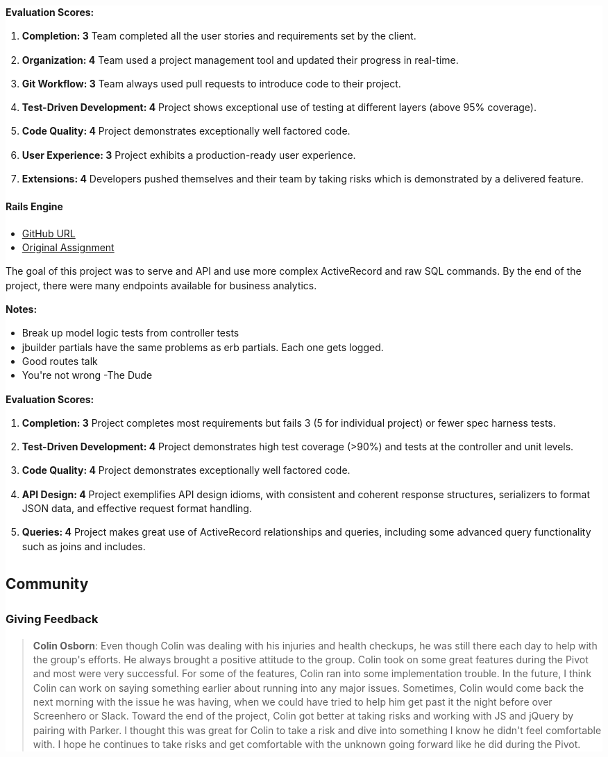 **Evaluation Scores:**
1. **Completion: 3** Team completed all the user stories and requirements set by the client.

2. **Organization: 4** Team used a project management tool and updated their progress in real-time.

3. **Git Workflow: 3** Team always used pull requests to introduce code to their project.

4. **Test-Driven Development: 4** Project shows exceptional use of testing at different layers (above 95% coverage).

5. **Code Quality: 4** Project demonstrates exceptionally well factored code.

6. **User Experience: 3** Project exhibits a production-ready user experience.

7. **Extensions: 4** Developers pushed themselves and their team by taking risks which is demonstrated by a delivered feature.


#### Rails Engine

* [GitHub URL](https://github.com/robbiejaeger/rails_engine)
* [Original Assignment](https://github.com/turingschool/lesson_plans/blob/master/ruby_03-professional_rails_applications/rails_engine.md)

The goal of this project was to serve and API and use more complex ActiveRecord and raw SQL commands. By the end of the project, there were many endpoints available for business analytics.

**Notes:**

* Break up model logic tests from controller tests
* jbuilder partials have the same problems as erb partials. Each one gets logged.
* Good routes talk
* You're not wrong -The Dude

**Evaluation Scores:**

1. **Completion: 3** Project completes most requirements but fails 3 (5 for individual project) or fewer spec harness tests.

2. **Test-Driven Development: 4** Project demonstrates high test coverage (>90%) and tests at the controller and unit levels.

3. **Code Quality: 4** Project demonstrates exceptionally well factored code.

4. **API Design: 4** Project exemplifies API design idioms, with consistent and coherent response structures, serializers to format JSON data, and effective request format handling.

5. **Queries: 4** Project makes great use of ActiveRecord relationships and queries, including some advanced query functionality such as joins and includes.


## Community

### Giving Feedback

> **Colin Osborn**: Even though Colin was dealing with his injuries and health checkups, he was still there each day to help with the group's efforts. He always brought a positive attitude to the group. Colin took on some great features during the Pivot and most were very successful. For some of the features, Colin ran into some implementation trouble. In the future, I think Colin can work on saying something earlier about running into any major issues. Sometimes, Colin would come back the next morning with the issue he was having, when we could have tried to help him get past it the night before over Screenhero or Slack. Toward the end of the project, Colin got better at taking risks and working with JS and jQuery by pairing with Parker. I thought this was great for Colin to take a risk and dive into something I know he didn't feel comfortable with. I hope he continues to take risks and get comfortable with the unknown going forward like he did during the Pivot.
